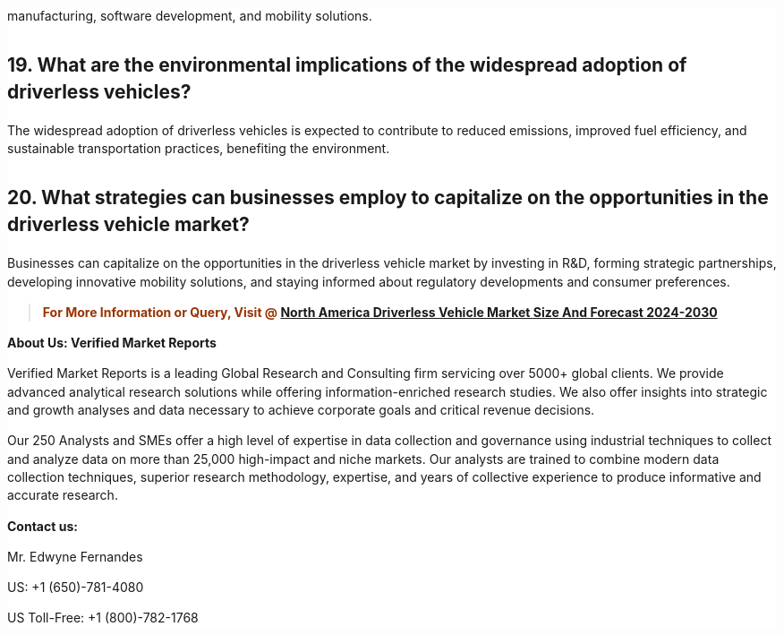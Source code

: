 manufacturing, software development, and mobility solutions.</p><h2>19. What are the environmental implications of the widespread adoption of driverless vehicles?</div><div></h2><p>The widespread adoption of driverless vehicles is expected to contribute to reduced emissions, improved fuel efficiency, and sustainable transportation practices, benefiting the environment.</p><h2>20. What strategies can businesses employ to capitalize on the opportunities in the driverless vehicle market?</div><div></h2><p>Businesses can capitalize on the opportunities in the driverless vehicle market by investing in R&D, forming strategic partnerships, developing innovative mobility solutions, and staying informed about regulatory developments and consumer preferences.</p></body></html></p><blockquote><p><span style="color: #993300;"><strong>For More Information or Query, Visit @ <a href="https://www.verifiedmarketreports.com/product/driverless-vehicle-market/">North America Driverless Vehicle Market Size And Forecast 2024-2030</a></strong></span></p></blockquote><p><strong>About Us: Verified Market Reports</strong></p><p>Verified Market Reports is a leading Global Research and Consulting firm servicing over 5000+ global clients. We provide advanced analytical research solutions while offering information-enriched research studies. We also offer insights into strategic and growth analyses and data necessary to achieve corporate goals and critical revenue decisions.</p><p>Our 250 Analysts and SMEs offer a high level of expertise in data collection and governance using industrial techniques to collect and analyze data on more than 25,000 high-impact and niche markets. Our analysts are trained to combine modern data collection techniques, superior research methodology, expertise, and years of collective experience to produce informative and accurate research.</p><p><strong>Contact us:</strong></p><p>Mr. Edwyne Fernandes</p><p>US: +1 (650)-781-4080</p><p>US Toll-Free: +1 (800)-782-1768</p>
